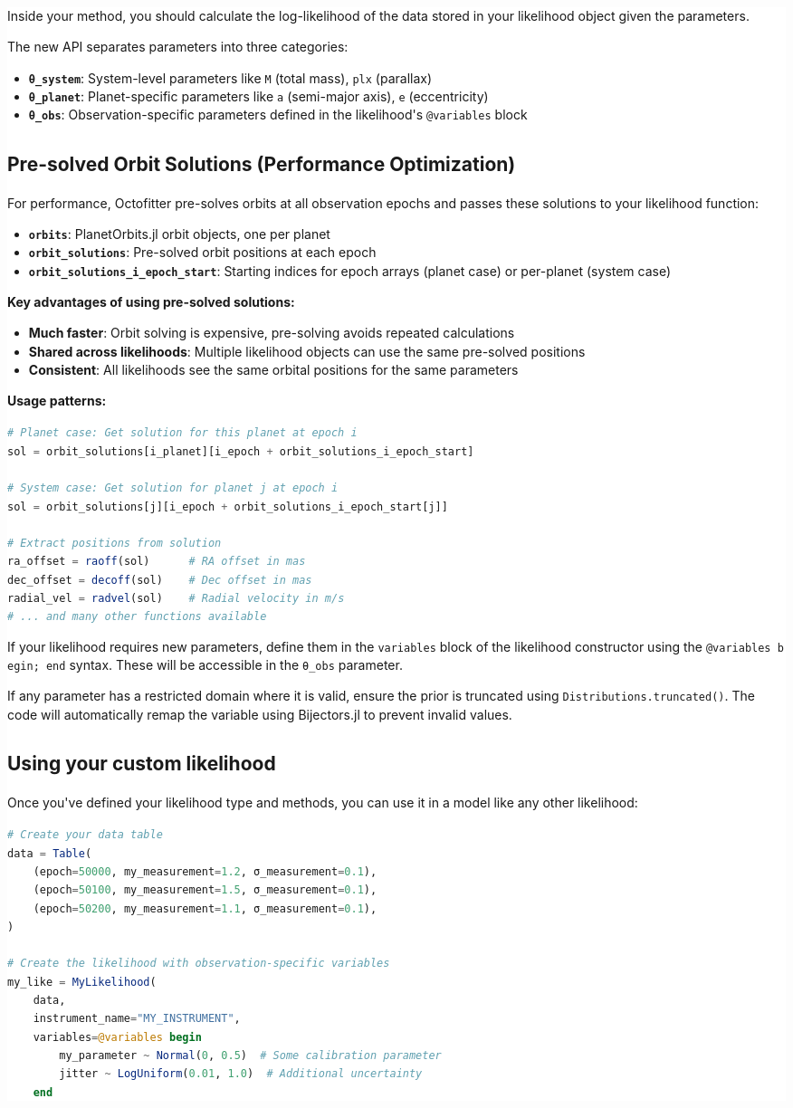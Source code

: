 Inside your method, you should calculate the log-likelihood of the data stored in your likelihood object given the parameters.

The new API separates parameters into three categories:
- **`θ_system`**: System-level parameters like `M` (total mass), `plx` (parallax)
- **`θ_planet`**: Planet-specific parameters like `a` (semi-major axis), `e` (eccentricity) 
- **`θ_obs`**: Observation-specific parameters defined in the likelihood's `@variables` block

## Pre-solved Orbit Solutions (Performance Optimization)

For performance, Octofitter pre-solves orbits at all observation epochs and passes these solutions to your likelihood function:

- **`orbits`**: PlanetOrbits.jl orbit objects, one per planet
- **`orbit_solutions`**: Pre-solved orbit positions at each epoch
- **`orbit_solutions_i_epoch_start`**: Starting indices for epoch arrays (planet case) or per-planet (system case)

**Key advantages of using pre-solved solutions:**
- **Much faster**: Orbit solving is expensive, pre-solving avoids repeated calculations
- **Shared across likelihoods**: Multiple likelihood objects can use the same pre-solved positions
- **Consistent**: All likelihoods see the same orbital positions for the same parameters

**Usage patterns:**
```julia
# Planet case: Get solution for this planet at epoch i
sol = orbit_solutions[i_planet][i_epoch + orbit_solutions_i_epoch_start]

# System case: Get solution for planet j at epoch i  
sol = orbit_solutions[j][i_epoch + orbit_solutions_i_epoch_start[j]]

# Extract positions from solution
ra_offset = raoff(sol)      # RA offset in mas
dec_offset = decoff(sol)    # Dec offset in mas
radial_vel = radvel(sol)    # Radial velocity in m/s
# ... and many other functions available
```

If your likelihood requires new parameters, define them in the `variables` block of the likelihood constructor using the `@variables begin; end` syntax. These will be accessible in the `θ_obs` parameter.

If any parameter has a restricted domain where it is valid, ensure the prior is truncated using `Distributions.truncated()`. The code will automatically remap the variable using Bijectors.jl to prevent invalid values.

## Using your custom likelihood

Once you've defined your likelihood type and methods, you can use it in a model like any other likelihood:

```julia
# Create your data table
data = Table(
    (epoch=50000, my_measurement=1.2, σ_measurement=0.1),
    (epoch=50100, my_measurement=1.5, σ_measurement=0.1),
    (epoch=50200, my_measurement=1.1, σ_measurement=0.1),
)

# Create the likelihood with observation-specific variables
my_like = MyLikelihood(
    data,
    instrument_name="MY_INSTRUMENT",
    variables=@variables begin
        my_parameter ~ Normal(0, 0.5)  # Some calibration parameter
        jitter ~ LogUniform(0.01, 1.0)  # Additional uncertainty
    end
```